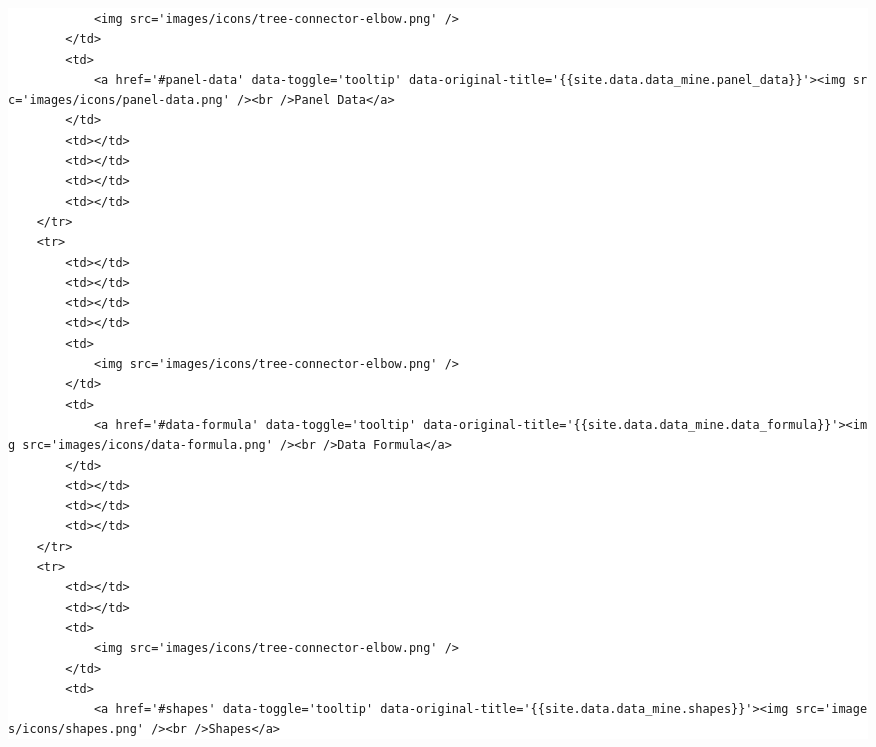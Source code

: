                 <img src='images/icons/tree-connector-elbow.png' />
            </td>
            <td>
                <a href='#panel-data' data-toggle='tooltip' data-original-title='{{site.data.data_mine.panel_data}}'><img src='images/icons/panel-data.png' /><br />Panel Data</a>
            </td>
            <td></td>
            <td></td>
            <td></td>
            <td></td>
        </tr>
        <tr>
            <td></td>
            <td></td>
            <td></td>
            <td></td>
            <td>
                <img src='images/icons/tree-connector-elbow.png' />
            </td>
            <td>
                <a href='#data-formula' data-toggle='tooltip' data-original-title='{{site.data.data_mine.data_formula}}'><img src='images/icons/data-formula.png' /><br />Data Formula</a>
            </td>
            <td></td>
            <td></td>
            <td></td>
        </tr>
        <tr>
            <td></td>
            <td></td>
            <td>
                <img src='images/icons/tree-connector-elbow.png' />
            </td>
            <td>
                <a href='#shapes' data-toggle='tooltip' data-original-title='{{site.data.data_mine.shapes}}'><img src='images/icons/shapes.png' /><br />Shapes</a>